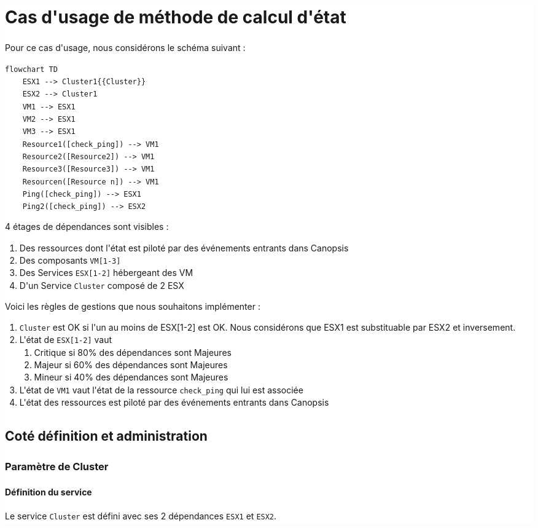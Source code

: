 # Cas d'usage de méthode de calcul d'état



Pour ce cas d'usage, nous considérons le schéma suivant : 



```mermaid
flowchart TD
    ESX1 --> Cluster1{{Cluster}}
    ESX2 --> Cluster1
    VM1 --> ESX1
    VM2 --> ESX1
    VM3 --> ESX1
    Resource1([check_ping]) --> VM1
    Resource2([Resource2]) --> VM1
    Resource3([Resource3]) --> VM1
    Resourcen([Resource n]) --> VM1
    Ping([check_ping]) --> ESX1
    Ping2([check_ping]) --> ESX2
```



4 étages de dépendances sont visibles :

1. Des ressources dont l'état est piloté par des événements entrants dans Canopsis
2. Des composants `VM[1-3]`
3. Des Services `ESX[1-2]` hébergeant des VM
4. D'un Service `Cluster` composé de 2 ESX



Voici les règles de gestions que nous souhaitons implémenter :

1. `Cluster` est OK si l'un au moins de ESX[1-2] est OK. Nous considérons que ESX1 est substituable par ESX2 et inversement.
2. L'état  de `ESX[1-2]` vaut 
   1. Critique si 80% des dépendances sont Majeures
   2. Majeur si 60% des dépendances sont Majeures
   3. Mineur si 40% des dépendances sont Majeures
3. L'état de `VM1` vaut l'état de la ressource `check_ping` qui lui est associée
4. L'état des ressources est piloté par des événements entrants dans Canopsis



## Coté définition et administration

### Paramètre de Cluster

#### Définition du service

Le service `Cluster` est défini avec ses 2 dépendances `ESX1` et `ESX2`.
